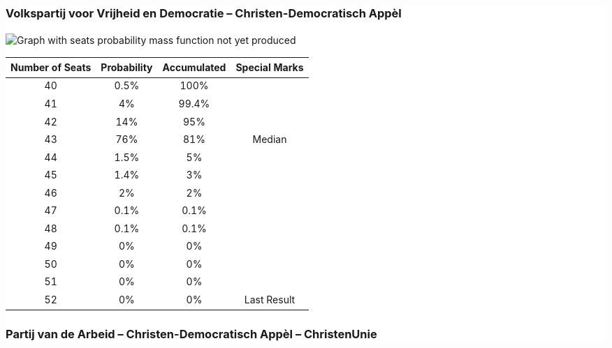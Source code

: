 ### Volkspartij voor Vrijheid en Democratie – Christen-Democratisch Appèl

![Graph with seats probability mass function not yet produced](2019-10-26-Peilnl-coalitions-seats-pmf-vvd–cda.png "Seats Probability Mass Function")

| Number of Seats | Probability | Accumulated | Special Marks |
|:---------------:|:-----------:|:-----------:|:-------------:|
| 40 | 0.5% | 100% |  |
| 41 | 4% | 99.4% |  |
| 42 | 14% | 95% |  |
| 43 | 76% | 81% | Median |
| 44 | 1.5% | 5% |  |
| 45 | 1.4% | 3% |  |
| 46 | 2% | 2% |  |
| 47 | 0.1% | 0.1% |  |
| 48 | 0.1% | 0.1% |  |
| 49 | 0% | 0% |  |
| 50 | 0% | 0% |  |
| 51 | 0% | 0% |  |
| 52 | 0% | 0% | Last Result |

### Partij van de Arbeid – Christen-Democratisch Appèl – ChristenUnie
